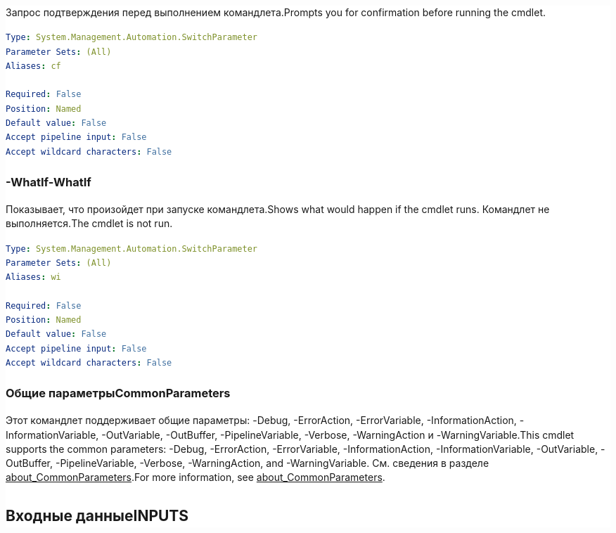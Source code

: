 <span data-ttu-id="1427b-144">Запрос подтверждения перед выполнением командлета.</span><span class="sxs-lookup"><span data-stu-id="1427b-144">Prompts you for confirmation before running the cmdlet.</span></span>

```yaml
Type: System.Management.Automation.SwitchParameter
Parameter Sets: (All)
Aliases: cf

Required: False
Position: Named
Default value: False
Accept pipeline input: False
Accept wildcard characters: False
```

### <span data-ttu-id="1427b-145">-WhatIf</span><span class="sxs-lookup"><span data-stu-id="1427b-145">-WhatIf</span></span>

<span data-ttu-id="1427b-146">Показывает, что произойдет при запуске командлета.</span><span class="sxs-lookup"><span data-stu-id="1427b-146">Shows what would happen if the cmdlet runs.</span></span> <span data-ttu-id="1427b-147">Командлет не выполняется.</span><span class="sxs-lookup"><span data-stu-id="1427b-147">The cmdlet is not run.</span></span>

```yaml
Type: System.Management.Automation.SwitchParameter
Parameter Sets: (All)
Aliases: wi

Required: False
Position: Named
Default value: False
Accept pipeline input: False
Accept wildcard characters: False
```

### <span data-ttu-id="1427b-148">Общие параметры</span><span class="sxs-lookup"><span data-stu-id="1427b-148">CommonParameters</span></span>

<span data-ttu-id="1427b-149">Этот командлет поддерживает общие параметры: -Debug, -ErrorAction, -ErrorVariable, -InformationAction, -InformationVariable, -OutVariable, -OutBuffer, -PipelineVariable, -Verbose, -WarningAction и -WarningVariable.</span><span class="sxs-lookup"><span data-stu-id="1427b-149">This cmdlet supports the common parameters: -Debug, -ErrorAction, -ErrorVariable, -InformationAction, -InformationVariable, -OutVariable, -OutBuffer, -PipelineVariable, -Verbose, -WarningAction, and -WarningVariable.</span></span> <span data-ttu-id="1427b-150">См. сведения в разделе [about_CommonParameters](https://go.microsoft.com/fwlink/?LinkID=113216).</span><span class="sxs-lookup"><span data-stu-id="1427b-150">For more information, see [about_CommonParameters](https://go.microsoft.com/fwlink/?LinkID=113216).</span></span>

## <span data-ttu-id="1427b-151">Входные данные</span><span class="sxs-lookup"><span data-stu-id="1427b-151">INPUTS</span></span>
